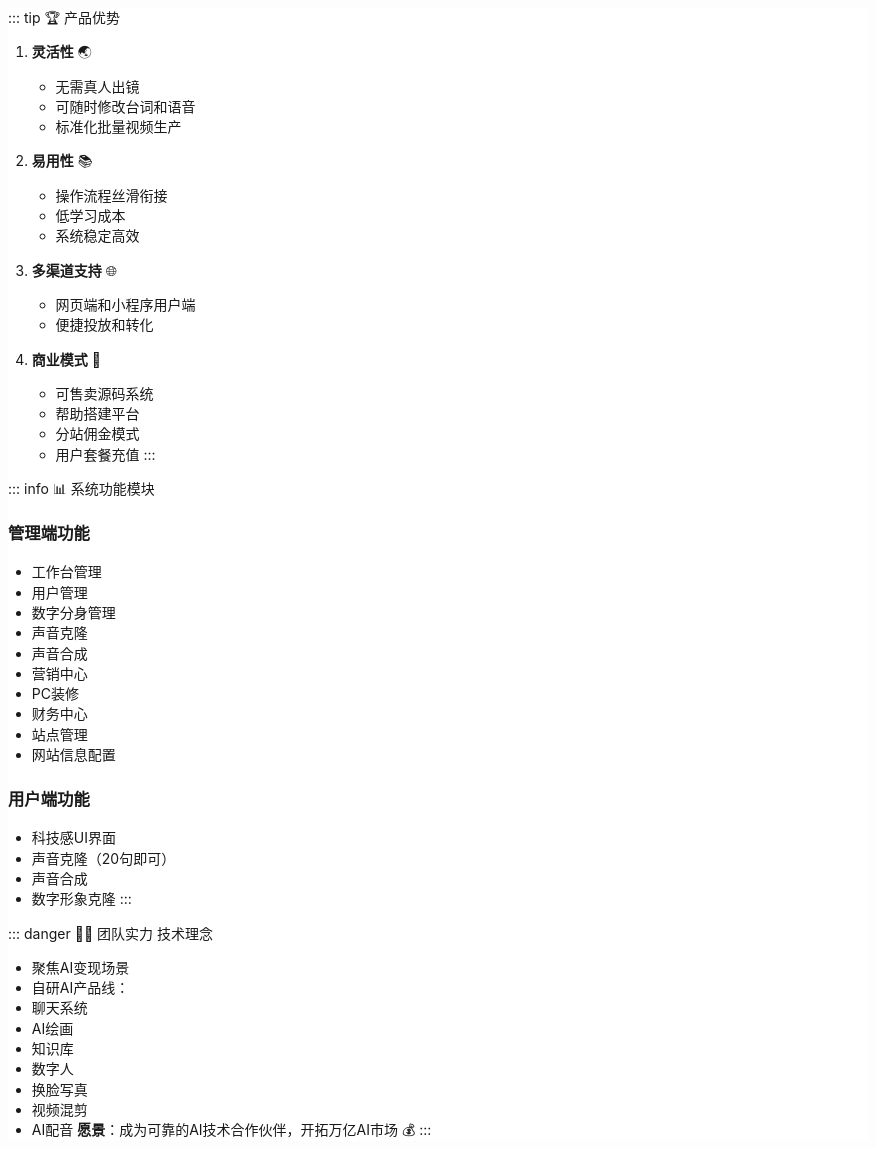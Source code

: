 ::: tip 🏆 产品优势
1. **灵活性** 🌏
   - 无需真人出镜
   - 可随时修改台词和语音
   - 标准化批量视频生产

2. **易用性** 📚
   - 操作流程丝滑衔接
   - 低学习成本
   - 系统稳定高效

3. **多渠道支持** 🌐
   - 网页端和小程序用户端
   - 便捷投放和转化

4. **商业模式** 💼
   - 可售卖源码系统
   - 帮助搭建平台
   - 分站佣金模式
   - 用户套餐充值
:::

::: info 📊 系统功能模块
### 管理端功能
- 工作台管理
- 用户管理
- 数字分身管理
- 声音克隆
- 声音合成
- 营销中心
- PC装修
- 财务中心
- 站点管理
- 网站信息配置

### 用户端功能
- 科技感UI界面
- 声音克隆（20句即可）
- 声音合成
- 数字形象克隆
:::


::: danger 👨‍💻 团队实力
 技术理念
- 聚焦AI变现场景
- 自研AI产品线：
- 聊天系统
- AI绘画
- 知识库
- 数字人
- 换脸写真
- 视频混剪
- AI配音
**愿景**：成为可靠的AI技术合作伙伴，开拓万亿AI市场 💰
:::
